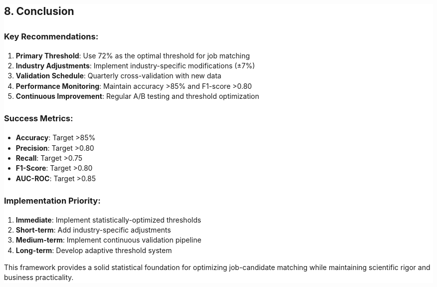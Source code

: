## 8. Conclusion

### Key Recommendations:

1. **Primary Threshold**: Use 72% as the optimal threshold for job matching
2. **Industry Adjustments**: Implement industry-specific modifications (±7%)
3. **Validation Schedule**: Quarterly cross-validation with new data
4. **Performance Monitoring**: Maintain accuracy >85% and F1-score >0.80
5. **Continuous Improvement**: Regular A/B testing and threshold optimization

### Success Metrics:

- **Accuracy**: Target >85%
- **Precision**: Target >0.80
- **Recall**: Target >0.75
- **F1-Score**: Target >0.80
- **AUC-ROC**: Target >0.85

### Implementation Priority:

1. **Immediate**: Implement statistically-optimized thresholds
2. **Short-term**: Add industry-specific adjustments
3. **Medium-term**: Implement continuous validation pipeline
4. **Long-term**: Develop adaptive threshold system

This framework provides a solid statistical foundation for optimizing job-candidate matching while maintaining scientific rigor and business practicality. 